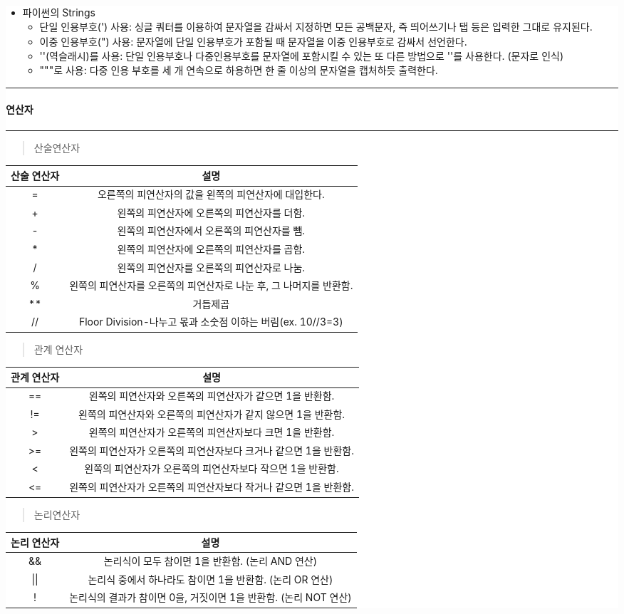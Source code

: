 

- 파이썬의 Strings
  - 단일 인용부호(') 사용: 싱글 쿼터를 이용하여 문자열을 감싸서 지정하면 모든 공백문자, 즉 띄어쓰기나 탭 등은 입력한 그대로 유지된다.
  - 이중 인용부호(") 사용: 문자열에 단일 인용부호가 포함될 때 문자열을 이중 인용부호로 감싸서 선언한다.
  - '\'(역슬래시)를 사용: 단일 인용부호나 다중인용부호를 문자열에 포함시킬 수 있는 또 다른 방법으로 '\'를 사용한다. (문자로 인식)
  - """로 사용: 다중 인용 부호를 세 개 연속으로 하용하면 한 줄 이상의 문자열을 캡처하듯 출력한다.



-------------

#### 연산자

-----------

> 산술연산자

| 산술 연산자 |                             설명                             |
| :---------: | :----------------------------------------------------------: |
|      =      |     오른쪽의 피연산자의 값을 왼쪽의 피연산자에 대입한다.     |
|      +      |         왼쪽의 피연산자에 오른쪽의 피연산자를 더함.          |
|      -      |         왼쪽의 피연산자에서 오른쪽의 피연산자를 뺌.          |
|      *      |         왼쪽의 피연산자에 오른쪽의 피연산자를 곱함.          |
|      /      |         왼쪽의 피연산자를 오른쪽의 피연산자로 나눔.          |
|      %      | 왼쪽의 피연산자를 오른쪽의 피연산자로 나눈 후, 그 나머지를 반환함. |
|     **      |                           거듭제곱                           |
|     //      |  Floor Division-나누고 몫과 소숫점 이하는 버림(ex. 10//3=3)  |



> 관계 연산자

| 관계 연산자 |                             설명                             |
| :---------: | :----------------------------------------------------------: |
|     ==      |   왼쪽의 피연산자와 오른쪽의 피연산자가 같으면 1을 반환함.   |
|     !=      | 왼쪽의 피연산자와 오른쪽의 피연산자가 같지 않으면 1을 반환함. |
|      >      |   왼쪽의 피연산자가 오른쪽의 피연산자보다 크면 1을 반환함.   |
|     >=      | 왼쪽의 피연산자가 오른쪽의 피연산자보다 크거나 같으면 1을 반환함. |
|      <      |  왼쪽의 피연산자가 오른쪽의 피연산자보다 작으면 1을 반환함.  |
|     <=      | 왼쪽의 피연산자가 오른쪽의 피연산자보다 작거나 같으면 1을 반환함. |



> 논리연산자

| 논리 연산자 |                             설명                             |
| :---------: | :----------------------------------------------------------: |
|     &&      |       논리식이 모두 참이면 1을 반환함. (논리 AND 연산)       |
|    \|\|     |   논리식 중에서 하나라도 참이면 1을 반환함. (논리 OR 연산)   |
|      !      | 논리식의 결과가 참이면 0을, 거짓이면 1을 반환함. (논리 NOT 연산) |
